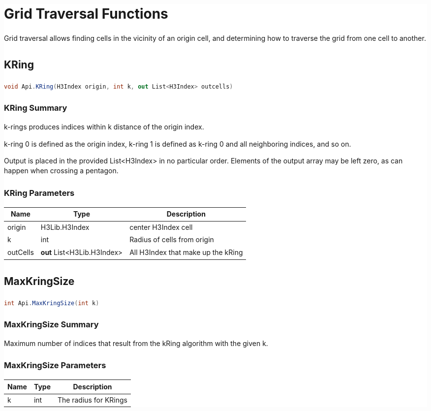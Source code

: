 # Grid Traversal Functions

Grid traversal allows finding cells in the
vicinity of an origin cell, and determining
how to traverse the grid from one cell to
another.

## KRing

```c#
void Api.KRing(H3Index origin, int k, out List<H3Index> outcells)
```

### KRing Summary

k-rings produces indices within k distance of the origin
index.

k-ring 0 is defined as the origin index, k-ring 1
is defined as k-ring 0 and all neighboring indices,
and so on.

Output is placed in the provided List&lt;H3Index&gt; in no
particular order. Elements of the output array may be
left zero, as can happen when crossing a pentagon.

### KRing Parameters

| Name | Type | Description |
|------|------|-------------|
| origin | H3Lib.H3Index | center H3Index cell |
| k | int | Radius of cells from origin |
| outCells | **out** List<H3Lib.H3Index> | All H3Index that make up the kRing |

## MaxKringSize

```c#
int Api.MaxKringSize(int k)
```

### MaxKringSize Summary

Maximum number of indices that result
from the kRing algorithm with the given k.

### MaxKringSize Parameters

| Name | Type | Description |
|------|------|-------------|
| k | int | The radius for KRings|
